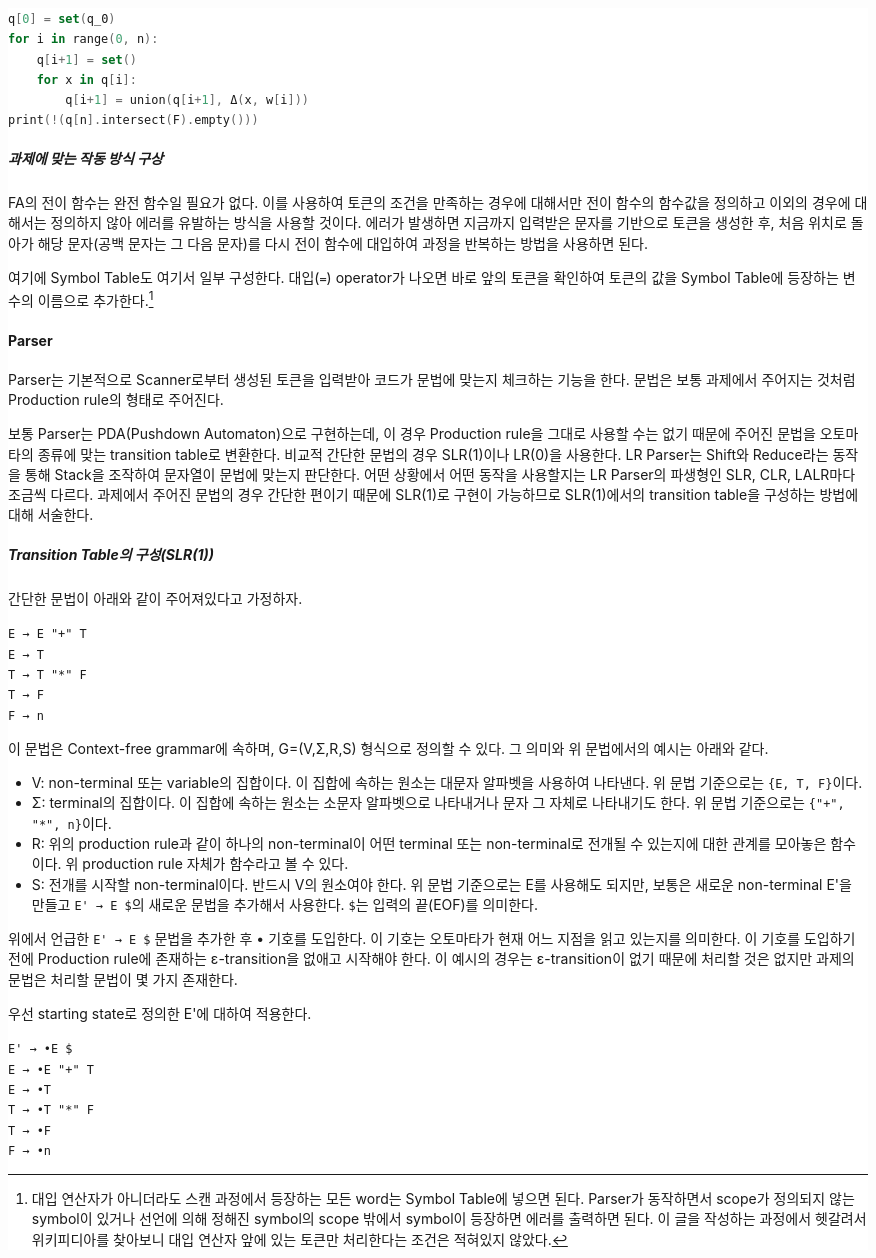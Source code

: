 ```kotlin
q[0] = set(q_0)
for i in range(0, n):
    q[i+1] = set()
    for x in q[i]:
        q[i+1] = union(q[i+1], Δ(x, w[i]))
print(!(q[n].intersect(F).empty()))
```

##### 과제에 맞는 작동 방식 구상

FA의 전이 함수는 완전 함수일 필요가 없다. 이를 사용하여 토큰의 조건을 만족하는 경우에 대해서만 전이 함수의 함수값을 정의하고 이외의 경우에 대해서는 정의하지 않아 에러를 유발하는 방식을 사용할 것이다. 에러가 발생하면 지금까지 입력받은 문자를 기반으로 토큰을 생성한 후, 처음 위치로 돌아가 해당 문자(공백 문자는 그 다음 문자)를 다시 전이 함수에 대입하여 과정을 반복하는 방법을 사용하면 된다.

여기에 Symbol Table도 여기서 일부 구성한다. 대입(`=`) operator가 나오면 바로 앞의 토큰을 확인하여 토큰의 값을 Symbol Table에 등장하는 변수의 이름으로 추가한다.[^5]

#### Parser

Parser는 기본적으로 Scanner로부터 생성된 토큰을 입력받아 코드가 문법에 맞는지 체크하는 기능을 한다. 문법은 보통 과제에서 주어지는 것처럼 Production rule의 형태로 주어진다.

보통 Parser는 PDA(Pushdown Automaton)으로 구현하는데, 이 경우 Production rule을 그대로 사용할 수는 없기 때문에 주어진 문법을 오토마타의 종류에 맞는 transition table로 변환한다. 비교적 간단한 문법의 경우 SLR(1)이나 LR(0)을 사용한다. LR Parser는 Shift와 Reduce라는 동작을 통해 Stack을 조작하여 문자열이 문법에 맞는지 판단한다. 어떤 상황에서 어떤 동작을 사용할지는 LR Parser의 파생형인 SLR, CLR, LALR마다 조금씩 다르다. 과제에서 주어진 문법의 경우 간단한 편이기 때문에 SLR(1)로 구현이 가능하므로 SLR(1)에서의 transition table을 구성하는 방법에 대해 서술한다.

##### Transition Table의 구성(SLR(1))

간단한 문법이 아래와 같이 주어져있다고 가정하자.

```
E → E "+" T
E → T
T → T "*" F
T → F
F → n
```

이 문법은 Context-free grammar에 속하며, G=(V,Σ,R,S) 형식으로 정의할 수 있다. 그 의미와 위 문법에서의 예시는 아래와 같다.

- V: non-terminal 또는 variable의 집합이다. 이 집합에 속하는 원소는 대문자 알파벳을 사용하여 나타낸다. 위 문법 기준으로는 `{E, T, F}`이다.
- Σ: terminal의 집합이다. 이 집합에 속하는 원소는 소문자 알파벳으로 나타내거나 문자 그 자체로 나타내기도 한다. 위 문법 기준으로는 `{"+", "*", n}`이다.
- R: 위의 production rule과 같이 하나의 non-terminal이 어떤 terminal 또는 non-terminal로 전개될 수 있는지에 대한 관계를 모아놓은 함수이다. 위 production rule 자체가 함수라고 볼 수 있다.
- S: 전개를 시작할 non-terminal이다. 반드시 V의 원소여야 한다. 위 문법 기준으로는 E를 사용해도 되지만, 보통은 새로운 non-terminal E'을 만들고 `E' → E $`의 새로운 문법을 추가해서 사용한다. `$`는 입력의 끝(EOF)를 의미한다.

위에서 언급한 `E' → E $` 문법을 추가한 후 • 기호를 도입한다. 이 기호는 오토마타가 현재 어느 지점을 읽고 있는지를 의미한다. 이 기호를 도입하기 전에 Production rule에 존재하는 ε-transition을 없애고 시작해야 한다. 이 예시의 경우는 ε-transition이 없기 때문에 처리할 것은 없지만 과제의 문법은 처리할 문법이 몇 가지 존재한다.

우선 starting state로 정의한 E'에 대하여 적용한다.

```
E' → •E $
E → •E "+" T
E → •T
T → •T "*" F
T → •F
F → •n
```


[^2]: set 자료구조를 사용하여 NFA를 구현할 수 있다.[↗](https://en.wikipedia.org/wiki/Nondeterministic_finite_automaton#Implementation) DFA에서 현재 상태를 하나의 변수로 저장하는 것을 NFA에서 현재 가진 상태를 set에 저장하는 방법이다. 전이함수를 나타내는 변수만 NFA에 맞게 새로 정의하면 나머지는 DFA와 크게 차이가 없을 것 같다.
[^3]: 전이 함수의 정의만 따져보면 정의역이 Q×Σ이기 때문에 여기에 속하는 모든 원소에 대해서 함수값을 정의해야 할 것처럼 보이지만 꼭 그렇지는 않다. DFA에서 나올 수 있는 조합에 대해서만 함수값이 정의되어도 DFA는 오류 없이 잘 작동한다.
[^4]: Regular Expression, 줄여서 Regex라고 한다. 기본적인 regex(문자(열)와 Concatenation, Alternation, Kleene Star의 3가지 연산의 조합으로 이루어진 regex)는 유한 상태 오토마타로 변환이 가능하고 역과정도 가능하다.
[^5]: 대입 연산자가 아니더라도 스캔 과정에서 등장하는 모든 word는 Symbol Table에 넣으면 된다. Parser가 동작하면서 scope가 정의되지 않는 symbol이 있거나 선언에 의해 정해진 symbol의 scope 밖에서 symbol이 등장하면 에러를 출력하면 된다. 이 글을 작성하는 과정에서 헷갈려서 위키피디아를 찾아보니 대입 연산자 앞에 있는 토큰만 처리한다는 조건은 적혀있지 않았다.
[^6]: 조금 더 구체적으로 설명하자면, `abc de`라는 문자열을 처리해야 한다고 하자. `a`를 읽은 시점에서 word 토큰을 구성하기 시작한다. `b`와 `c`를 읽은 후 공백 문자를 입력받게 되는데, 이 때에는 `abc`에서 끊고 이를 하나의 word 토큰으로 인식해야 한다. 공백 문자 이후의 문자열인 `de`를 읽고나면 위 문자열은 `abcde`라는 word 토큰이 아닌 `abc`와 `de`의 2개의 word 토큰으로 인식해야 하는 것이다.
[^7]: 경우에 따라서 FIRST 집합도 사용한다. FIRST 집합은 non-terminal을 구성하는 첫 번째 terminal로서 올 수 있는 terminal의 집합이다. SLR parsing 과정 자체에서는 FIRST를 사용하지 않지만, FOLLOW 집합을 구할 때 유용하게 사용할 수 있다. 문법의 규칙 중 우변에서 non-terminal이 연달아 나오는 경우에 FIRST 집합이 쓸모있다. 예를 들어 `E → T F`라는 규칙이 있을 때, FOLLOW(T)는 항상 FIRST(F)를 부분집합으로 가진다. 예시로 제시한 문법은 이러한 경우가 없었지만 과제의 문법은 이러한 경우가 있으므로 여기서는 서술하지 않지만 과제 결과물 구상에서는 이를 사용할 것이다.